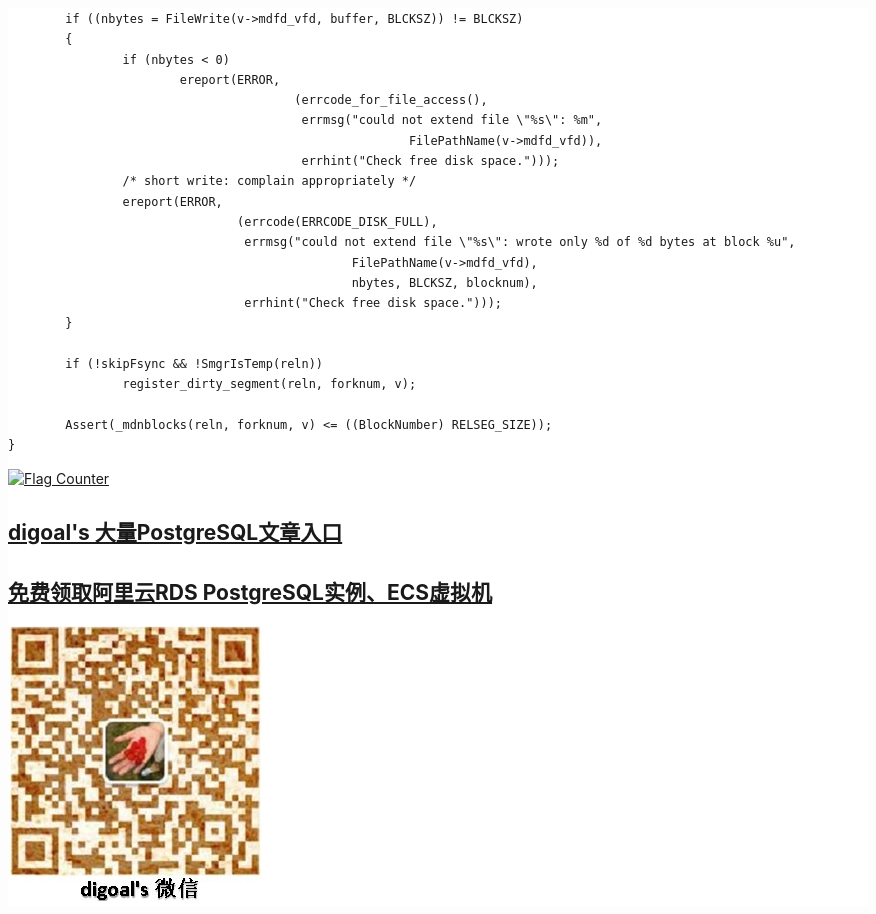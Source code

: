 ```  
        if ((nbytes = FileWrite(v->mdfd_vfd, buffer, BLCKSZ)) != BLCKSZ)  
        {  
                if (nbytes < 0)  
                        ereport(ERROR,  
                                        (errcode_for_file_access(),  
                                         errmsg("could not extend file \"%s\": %m",  
                                                        FilePathName(v->mdfd_vfd)),  
                                         errhint("Check free disk space.")));  
                /* short write: complain appropriately */  
                ereport(ERROR,  
                                (errcode(ERRCODE_DISK_FULL),  
                                 errmsg("could not extend file \"%s\": wrote only %d of %d bytes at block %u",  
                                                FilePathName(v->mdfd_vfd),  
                                                nbytes, BLCKSZ, blocknum),  
                                 errhint("Check free disk space.")));  
        }  
  
        if (!skipFsync && !SmgrIsTemp(reln))  
                register_dirty_segment(reln, forknum, v);  
  
        Assert(_mdnblocks(reln, forknum, v) <= ((BlockNumber) RELSEG_SIZE));  
}  
```  
  
                    
  
<a rel="nofollow" href="http://info.flagcounter.com/h9V1"  ><img src="http://s03.flagcounter.com/count/h9V1/bg_FFFFFF/txt_000000/border_CCCCCC/columns_2/maxflags_12/viewers_0/labels_0/pageviews_0/flags_0/"  alt="Flag Counter"  border="0"  ></a>  
  
  
  
  
  
  
## [digoal's 大量PostgreSQL文章入口](https://github.com/digoal/blog/blob/master/README.md "22709685feb7cab07d30f30387f0a9ae")
  
  
## [免费领取阿里云RDS PostgreSQL实例、ECS虚拟机](https://free.aliyun.com/ "57258f76c37864c6e6d23383d05714ea")
  
  
![digoal's weixin](../pic/digoal_weixin.jpg "f7ad92eeba24523fd47a6e1a0e691b59")
  
